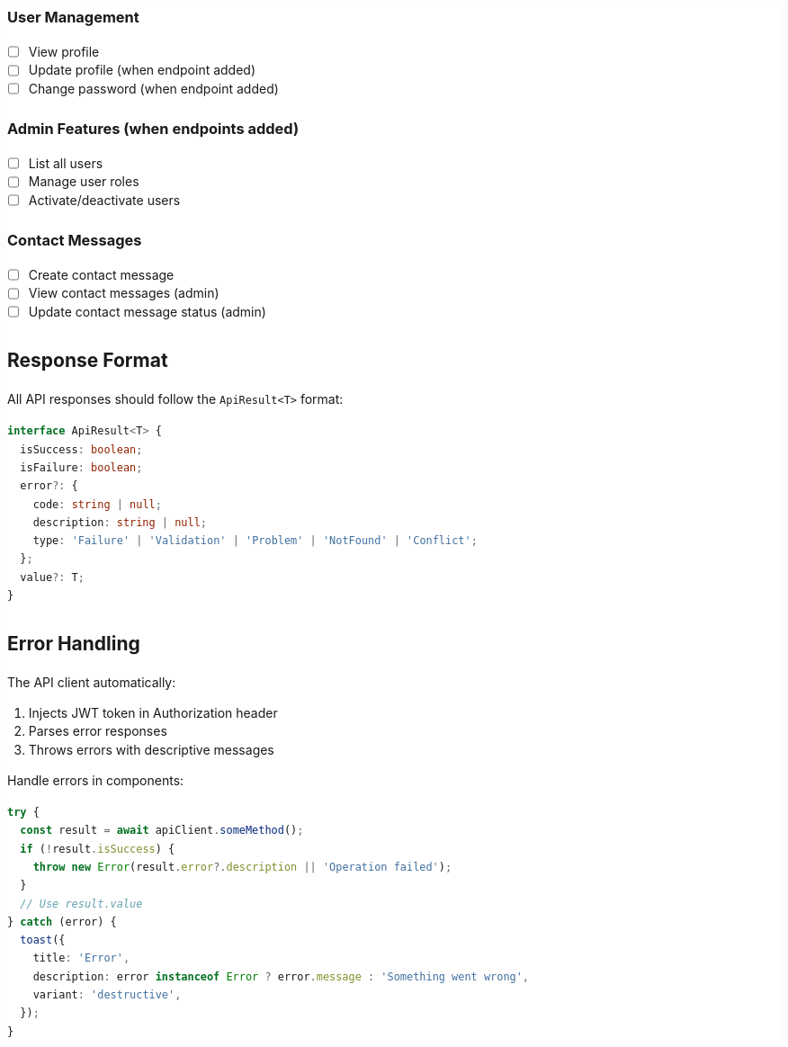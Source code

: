 ### User Management
- [ ] View profile
- [ ] Update profile (when endpoint added)
- [ ] Change password (when endpoint added)

### Admin Features (when endpoints added)
- [ ] List all users
- [ ] Manage user roles
- [ ] Activate/deactivate users

### Contact Messages
- [ ] Create contact message
- [ ] View contact messages (admin)
- [ ] Update contact message status (admin)

## Response Format

All API responses should follow the `ApiResult<T>` format:

```typescript
interface ApiResult<T> {
  isSuccess: boolean;
  isFailure: boolean;
  error?: {
    code: string | null;
    description: string | null;
    type: 'Failure' | 'Validation' | 'Problem' | 'NotFound' | 'Conflict';
  };
  value?: T;
}
```

## Error Handling

The API client automatically:
1. Injects JWT token in Authorization header
2. Parses error responses
3. Throws errors with descriptive messages

Handle errors in components:
```typescript
try {
  const result = await apiClient.someMethod();
  if (!result.isSuccess) {
    throw new Error(result.error?.description || 'Operation failed');
  }
  // Use result.value
} catch (error) {
  toast({
    title: 'Error',
    description: error instanceof Error ? error.message : 'Something went wrong',
    variant: 'destructive',
  });
}
```
